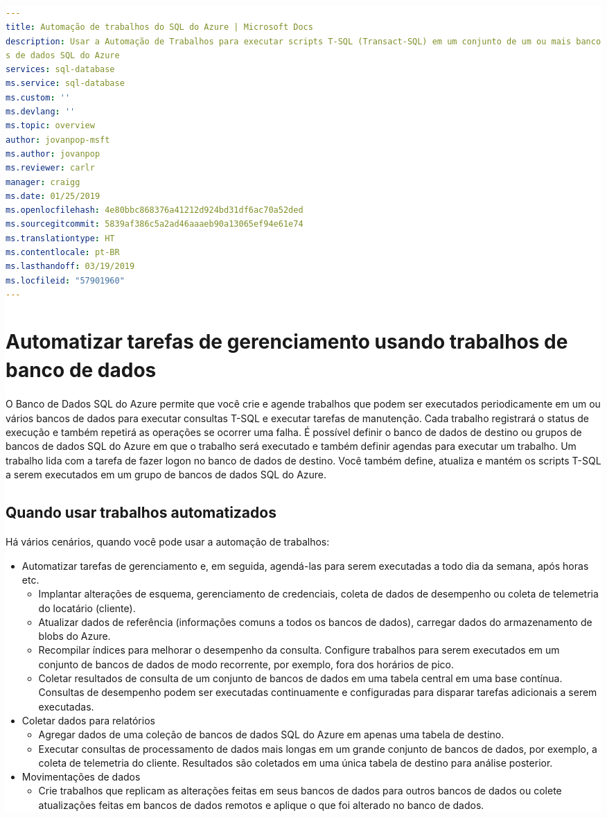 ```yaml
---
title: Automação de trabalhos do SQL do Azure | Microsoft Docs
description: Usar a Automação de Trabalhos para executar scripts T-SQL (Transact-SQL) em um conjunto de um ou mais bancos de dados SQL do Azure
services: sql-database
ms.service: sql-database
ms.custom: ''
ms.devlang: ''
ms.topic: overview
author: jovanpop-msft
ms.author: jovanpop
ms.reviewer: carlr
manager: craigg
ms.date: 01/25/2019
ms.openlocfilehash: 4e80bbc868376a41212d924bd31df6ac70a52ded
ms.sourcegitcommit: 5839af386c5a2ad46aaaeb90a13065ef94e61e74
ms.translationtype: HT
ms.contentlocale: pt-BR
ms.lasthandoff: 03/19/2019
ms.locfileid: "57901960"
---
```

# <a name="automate-management-tasks-using-database-jobs"></a>Automatizar tarefas de gerenciamento usando trabalhos de banco de dados

O Banco de Dados SQL do Azure permite que você crie e agende trabalhos que podem ser executados periodicamente em um ou vários bancos de dados para executar consultas T-SQL e executar tarefas de manutenção. Cada trabalho registrará o status de execução e também repetirá as operações se ocorrer uma falha.
É possível definir o banco de dados de destino ou grupos de bancos de dados SQL do Azure em que o trabalho será executado e também definir agendas para executar um trabalho.
Um trabalho lida com a tarefa de fazer logon no banco de dados de destino. Você também define, atualiza e mantém os scripts T-SQL a serem executados em um grupo de bancos de dados SQL do Azure.

## <a name="when-to-use-automated-jobs"></a>Quando usar trabalhos automatizados

Há vários cenários, quando você pode usar a automação de trabalhos:

- Automatizar tarefas de gerenciamento e, em seguida, agendá-las para serem executadas a todo dia da semana, após horas etc.
  - Implantar alterações de esquema, gerenciamento de credenciais, coleta de dados de desempenho ou coleta de telemetria do locatário (cliente).
  - Atualizar dados de referência (informações comuns a todos os bancos de dados), carregar dados do armazenamento de blobs do Azure.
  - Recompilar índices para melhorar o desempenho da consulta. Configure trabalhos para serem executados em um conjunto de bancos de dados de modo recorrente, por exemplo, fora dos horários de pico.
  - Coletar resultados de consulta de um conjunto de bancos de dados em uma tabela central em uma base contínua. Consultas de desempenho podem ser executadas continuamente e configuradas para disparar tarefas adicionais a serem executadas.
- Coletar dados para relatórios
  - Agregar dados de uma coleção de bancos de dados SQL do Azure em apenas uma tabela de destino.
  - Executar consultas de processamento de dados mais longas em um grande conjunto de bancos de dados, por exemplo, a coleta de telemetria do cliente. Resultados são coletados em uma única tabela de destino para análise posterior.
- Movimentações de dados
  - Crie trabalhos que replicam as alterações feitas em seus bancos de dados para outros bancos de dados ou colete atualizações feitas em bancos de dados remotos e aplique o que foi alterado no banco de dados.